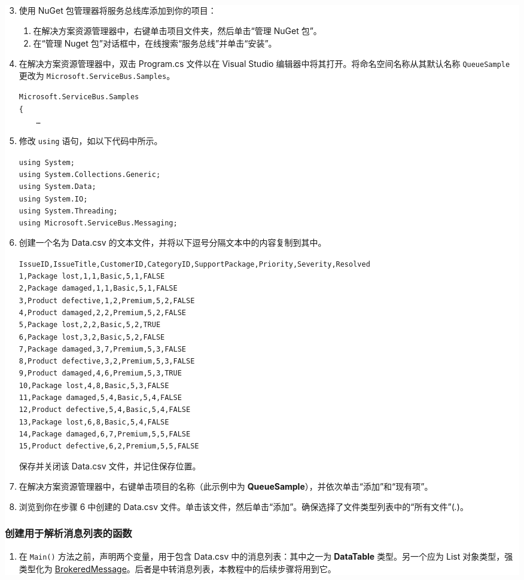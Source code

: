 3. 使用 NuGet 包管理器将服务总线库添加到你的项目：
	1. 在解决方案资源管理器中，右键单击项目文件夹，然后单击“管理 NuGet 包”。
	2. 在“管理 Nuget 包”对话框中，在线搜索“服务总线”并单击“安装”。<br />
1. 在解决方案资源管理器中，双击 Program.cs 文件以在 Visual Studio 编辑器中将其打开。将命名空间名称从其默认名称 `QueueSample` 更改为 `Microsoft.ServiceBus.Samples`。

	```
	Microsoft.ServiceBus.Samples
	{
	    …
	```

2. 修改 `using` 语句，如以下代码中所示。

	```
	using System;
	using System.Collections.Generic;
	using System.Data;
	using System.IO;
	using System.Threading;
	using Microsoft.ServiceBus.Messaging;
	```

3. 创建一个名为 Data.csv 的文本文件，并将以下逗号分隔文本中的内容复制到其中。

	```
	IssueID,IssueTitle,CustomerID,CategoryID,SupportPackage,Priority,Severity,Resolved
	1,Package lost,1,1,Basic,5,1,FALSE
	2,Package damaged,1,1,Basic,5,1,FALSE
	3,Product defective,1,2,Premium,5,2,FALSE
	4,Product damaged,2,2,Premium,5,2,FALSE
	5,Package lost,2,2,Basic,5,2,TRUE
	6,Package lost,3,2,Basic,5,2,FALSE
	7,Package damaged,3,7,Premium,5,3,FALSE
	8,Product defective,3,2,Premium,5,3,FALSE
	9,Product damaged,4,6,Premium,5,3,TRUE
	10,Package lost,4,8,Basic,5,3,FALSE
	11,Package damaged,5,4,Basic,5,4,FALSE
	12,Product defective,5,4,Basic,5,4,FALSE
	13,Package lost,6,8,Basic,5,4,FALSE
	14,Package damaged,6,7,Premium,5,5,FALSE
	15,Product defective,6,2,Premium,5,5,FALSE
	```

	保存并关闭该 Data.csv 文件，并记住保存位置。

4. 在解决方案资源管理器中，右键单击项目的名称（此示例中为 **QueueSample**），并依次单击“添加”和“现有项”。

5. 浏览到你在步骤 6 中创建的 Data.csv 文件。单击该文件，然后单击“添加”。确保选择了文件类型列表中的“所有文件”(*.*)。

### 创建用于解析消息列表的函数

1. 在 `Main()` 方法之前，声明两个变量，用于包含 Data.csv 中的消息列表：其中之一为 **DataTable** 类型。另一个应为 List 对象类型，强类型化为 [BrokeredMessage](https://msdn.microsoft.com/zh-cn/library/azure/microsoft.servicebus.messaging.brokeredmessage.aspx)。后者是中转消息列表，本教程中的后续步骤将用到它。
